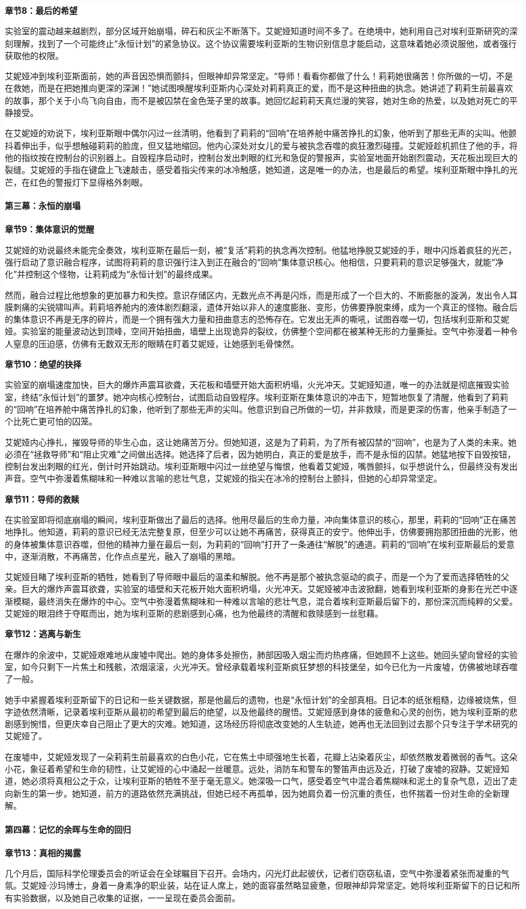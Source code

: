 **章节8：最后的希望**

实验室的震动越来越剧烈，部分区域开始崩塌，碎石和灰尘不断落下。艾妮娅知道时间不多了。在绝境中，她利用自己对埃利亚斯研究的深刻理解，找到了一个可能终止“永恒计划”的紧急协议。这个协议需要埃利亚斯的生物识别信息才能启动，这意味着她必须说服他，或者强行获取他的权限。

艾妮娅冲到埃利亚斯面前，她的声音因恐惧而颤抖，但眼神却异常坚定。“导师！看看你都做了什么！莉莉她很痛苦！你所做的一切，不是在救她，而是在把她推向更深的深渊！”她试图唤醒埃利亚斯内心深处对莉莉真正的爱，而不是这种扭曲的执念。她讲述了莉莉生前最喜欢的故事，那个关于小鸟飞向自由，而不是被囚禁在金色笼子里的故事。她回忆起莉莉天真烂漫的笑容，她对生命的热爱，以及她对死亡的平静接受。

在艾妮娅的劝说下，埃利亚斯眼中偶尔闪过一丝清明，他看到了莉莉的“回响”在培养舱中痛苦挣扎的幻象，他听到了那些无声的尖叫。他颤抖着伸出手，似乎想触碰莉莉的脸庞，但又猛地缩回。他内心深处对女儿的爱与被执念吞噬的疯狂激烈碰撞。艾妮娅趁机抓住了他的手，将他的指纹按在控制台的识别器上。自毁程序启动时，控制台发出刺眼的红光和急促的警报声，实验室地面开始剧烈震动，天花板出现巨大的裂缝。艾妮娅的手指在键盘上飞速敲击，感受着指尖传来的冰冷触感，她知道，这是唯一的办法，也是最后的希望。埃利亚斯眼中挣扎的光芒，在红色的警报灯下显得格外刺眼。

#### 第三幕：永恒的崩塌

**章节9：集体意识的觉醒**

艾妮娅的劝说最终未能完全奏效，埃利亚斯在最后一刻，被“复活”莉莉的执念再次控制。他猛地挣脱艾妮娅的手，眼中闪烁着疯狂的光芒，强行启动了意识融合程序，试图将莉莉的意识强行注入到正在融合的“回响”集体意识核心。他相信，只要莉莉的意识足够强大，就能“净化”并控制这个怪物，让莉莉成为“永恒计划”的最终成果。

然而，融合过程比他想象的更加暴力和失控。意识存储区内，无数光点不再是闪烁，而是形成了一个巨大的、不断膨胀的漩涡，发出令人耳膜刺痛的尖锐啸叫声。莉莉培养舱内的液体剧烈翻滚，遗体开始以非人的速度膨胀、变形，仿佛要挣脱束缚，成为一个真正的怪物。融合后的集体意识不再是无序的碎片，而是一个拥有强大力量和扭曲意志的恐怖存在。它发出无声的嘶吼，试图吞噬一切，包括埃利亚斯和艾妮娅。实验室的能量波动达到顶峰，空间开始扭曲，墙壁上出现诡异的裂纹，仿佛整个空间都在被某种无形的力量撕扯。空气中弥漫着一种令人窒息的压迫感，仿佛有无数双无形的眼睛在盯着艾妮娅，让她感到毛骨悚然。

**章节10：绝望的抉择**

实验室的崩塌速度加快，巨大的爆炸声震耳欲聋，天花板和墙壁开始大面积坍塌，火光冲天。艾妮娅知道，唯一的办法就是彻底摧毁实验室，终结“永恒计划”的噩梦。她冲向核心控制台，试图启动自毁程序。埃利亚斯在集体意识的冲击下，短暂地恢复了清醒，他看到了莉莉的“回响”在培养舱中痛苦挣扎的幻象，他听到了那些无声的尖叫。他意识到自己所做的一切，并非救赎，而是更深的伤害，他亲手制造了一个比死亡更可怕的囚笼。

艾妮娅内心挣扎，摧毁导师的毕生心血，这让她痛苦万分。但她知道，这是为了莉莉，为了所有被囚禁的“回响”，也是为了人类的未来。她必须在“拯救导师”和“阻止灾难”之间做出选择。她选择了后者，因为她明白，真正的爱是放手，而不是永恒的囚禁。她猛地按下自毁按钮，控制台发出刺眼的红光，倒计时开始跳动。埃利亚斯眼中闪过一丝绝望与悔恨，他看着艾妮娅，嘴唇颤抖，似乎想说什么，但最终没有发出声音。空气中弥漫着焦糊味和一种难以言喻的悲壮气息，艾妮娅的指尖在冰冷的控制台上颤抖，但她的心却异常坚定。

**章节11：导师的救赎**

在实验室即将彻底崩塌的瞬间，埃利亚斯做出了最后的选择。他用尽最后的生命力量，冲向集体意识的核心，那里，莉莉的“回响”正在痛苦地挣扎。他知道，莉莉的意识已经无法完整复原，但至少可以让她不再痛苦，获得真正的安宁。他伸出手，仿佛要拥抱那团扭曲的光影，他的身体被集体意识吞噬，但他的精神力量在最后一刻，为莉莉的“回响”打开了一条通往“解脱”的通道。莉莉的“回响”在埃利亚斯最后的爱意中，逐渐消散，不再痛苦，化作点点星光，融入了崩塌的黑暗。

艾妮娅目睹了埃利亚斯的牺牲，她看到了导师眼中最后的温柔和解脱。他不再是那个被执念驱动的疯子，而是一个为了爱而选择牺牲的父亲。巨大的爆炸声震耳欲聋，实验室的墙壁和天花板开始大面积坍塌，火光冲天。艾妮娅被冲击波掀翻，她看到埃利亚斯的身影在光芒中逐渐模糊，最终消失在爆炸的中心。空气中弥漫着焦糊味和一种难以言喻的悲壮气息，混合着埃利亚斯最后留下的，那份深沉而纯粹的父爱。艾妮娅的眼泪终于夺眶而出，她为埃利亚斯的悲剧感到心痛，也为他最终的清醒和救赎感到一丝慰藉。

**章节12：逃离与新生**

在爆炸的余波中，艾妮娅艰难地从废墟中爬出。她的身体多处擦伤，肺部因吸入烟尘而灼热疼痛，但她顾不上这些。她回头望向曾经的实验室，如今只剩下一片焦土和残骸，浓烟滚滚，火光冲天。曾经承载着埃利亚斯疯狂梦想的科技堡垒，如今已化为一片废墟，仿佛被地球吞噬了一般。

她手中紧握着埃利亚斯留下的日记和一些关键数据，那是他最后的遗物，也是“永恒计划”的全部真相。日记本的纸张粗糙，边缘被烧焦，但字迹依然清晰，记录着埃利亚斯从最初的希望到最后的绝望，以及他最终的醒悟。艾妮娅感到身体的疲惫和心灵的创伤，她为埃利亚斯的悲剧感到惋惜，但更庆幸自己阻止了更大的灾难。她知道，这场经历将彻底改变她的人生轨迹，她再也无法回到过去那个只专注于学术研究的艾妮娅了。

在废墟中，艾妮娅发现了一朵莉莉生前最喜欢的白色小花，它在焦土中顽强地生长着，花瓣上沾染着灰尘，却依然散发着微弱的香气。这朵小花，象征着希望和生命的韧性，让艾妮娅的心中涌起一丝暖意。远处，消防车和警车的警笛声由远及近，打破了废墟的寂静。艾妮娅知道，她必须将真相公之于众，让埃利亚斯的牺牲不至于毫无意义。她深吸一口气，感受着空气中混合着焦糊味和泥土的复杂气息，迈出了走向新生的第一步。她知道，前方的道路依然充满挑战，但她已经不再孤单，因为她肩负着一份沉重的责任，也怀揣着一份对生命的全新理解。

#### 第四幕：记忆的余晖与生命的回归

**章节13：真相的揭露**

几个月后，国际科学伦理委员会的听证会在全球瞩目下召开。会场内，闪光灯此起彼伏，记者们窃窃私语，空气中弥漫着紧张而凝重的气氛。艾妮娅·沙玛博士，身着一身素净的职业装，站在证人席上，她的面容虽然略显疲惫，但眼神却异常坚定。她将埃利亚斯留下的日记和所有实验数据，以及她自己收集的证据，一一呈现在委员会面前。
